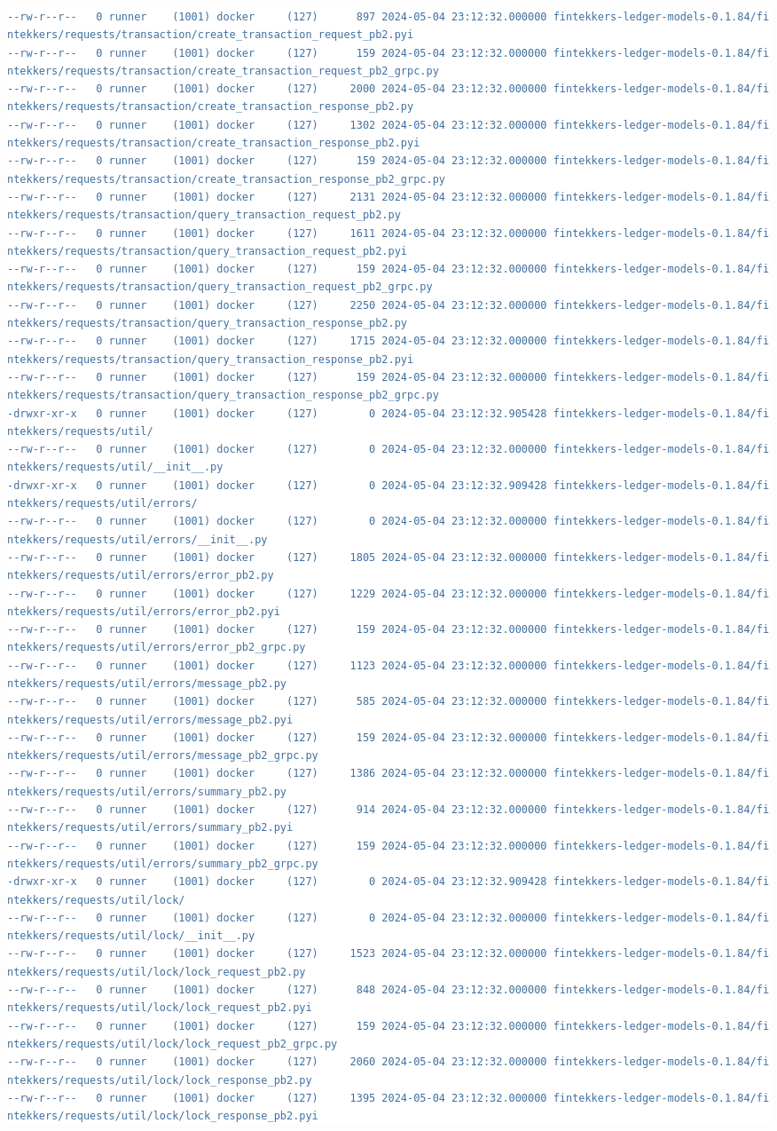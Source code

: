 ```diff
--rw-r--r--   0 runner    (1001) docker     (127)      897 2024-05-04 23:12:32.000000 fintekkers-ledger-models-0.1.84/fintekkers/requests/transaction/create_transaction_request_pb2.pyi
--rw-r--r--   0 runner    (1001) docker     (127)      159 2024-05-04 23:12:32.000000 fintekkers-ledger-models-0.1.84/fintekkers/requests/transaction/create_transaction_request_pb2_grpc.py
--rw-r--r--   0 runner    (1001) docker     (127)     2000 2024-05-04 23:12:32.000000 fintekkers-ledger-models-0.1.84/fintekkers/requests/transaction/create_transaction_response_pb2.py
--rw-r--r--   0 runner    (1001) docker     (127)     1302 2024-05-04 23:12:32.000000 fintekkers-ledger-models-0.1.84/fintekkers/requests/transaction/create_transaction_response_pb2.pyi
--rw-r--r--   0 runner    (1001) docker     (127)      159 2024-05-04 23:12:32.000000 fintekkers-ledger-models-0.1.84/fintekkers/requests/transaction/create_transaction_response_pb2_grpc.py
--rw-r--r--   0 runner    (1001) docker     (127)     2131 2024-05-04 23:12:32.000000 fintekkers-ledger-models-0.1.84/fintekkers/requests/transaction/query_transaction_request_pb2.py
--rw-r--r--   0 runner    (1001) docker     (127)     1611 2024-05-04 23:12:32.000000 fintekkers-ledger-models-0.1.84/fintekkers/requests/transaction/query_transaction_request_pb2.pyi
--rw-r--r--   0 runner    (1001) docker     (127)      159 2024-05-04 23:12:32.000000 fintekkers-ledger-models-0.1.84/fintekkers/requests/transaction/query_transaction_request_pb2_grpc.py
--rw-r--r--   0 runner    (1001) docker     (127)     2250 2024-05-04 23:12:32.000000 fintekkers-ledger-models-0.1.84/fintekkers/requests/transaction/query_transaction_response_pb2.py
--rw-r--r--   0 runner    (1001) docker     (127)     1715 2024-05-04 23:12:32.000000 fintekkers-ledger-models-0.1.84/fintekkers/requests/transaction/query_transaction_response_pb2.pyi
--rw-r--r--   0 runner    (1001) docker     (127)      159 2024-05-04 23:12:32.000000 fintekkers-ledger-models-0.1.84/fintekkers/requests/transaction/query_transaction_response_pb2_grpc.py
-drwxr-xr-x   0 runner    (1001) docker     (127)        0 2024-05-04 23:12:32.905428 fintekkers-ledger-models-0.1.84/fintekkers/requests/util/
--rw-r--r--   0 runner    (1001) docker     (127)        0 2024-05-04 23:12:32.000000 fintekkers-ledger-models-0.1.84/fintekkers/requests/util/__init__.py
-drwxr-xr-x   0 runner    (1001) docker     (127)        0 2024-05-04 23:12:32.909428 fintekkers-ledger-models-0.1.84/fintekkers/requests/util/errors/
--rw-r--r--   0 runner    (1001) docker     (127)        0 2024-05-04 23:12:32.000000 fintekkers-ledger-models-0.1.84/fintekkers/requests/util/errors/__init__.py
--rw-r--r--   0 runner    (1001) docker     (127)     1805 2024-05-04 23:12:32.000000 fintekkers-ledger-models-0.1.84/fintekkers/requests/util/errors/error_pb2.py
--rw-r--r--   0 runner    (1001) docker     (127)     1229 2024-05-04 23:12:32.000000 fintekkers-ledger-models-0.1.84/fintekkers/requests/util/errors/error_pb2.pyi
--rw-r--r--   0 runner    (1001) docker     (127)      159 2024-05-04 23:12:32.000000 fintekkers-ledger-models-0.1.84/fintekkers/requests/util/errors/error_pb2_grpc.py
--rw-r--r--   0 runner    (1001) docker     (127)     1123 2024-05-04 23:12:32.000000 fintekkers-ledger-models-0.1.84/fintekkers/requests/util/errors/message_pb2.py
--rw-r--r--   0 runner    (1001) docker     (127)      585 2024-05-04 23:12:32.000000 fintekkers-ledger-models-0.1.84/fintekkers/requests/util/errors/message_pb2.pyi
--rw-r--r--   0 runner    (1001) docker     (127)      159 2024-05-04 23:12:32.000000 fintekkers-ledger-models-0.1.84/fintekkers/requests/util/errors/message_pb2_grpc.py
--rw-r--r--   0 runner    (1001) docker     (127)     1386 2024-05-04 23:12:32.000000 fintekkers-ledger-models-0.1.84/fintekkers/requests/util/errors/summary_pb2.py
--rw-r--r--   0 runner    (1001) docker     (127)      914 2024-05-04 23:12:32.000000 fintekkers-ledger-models-0.1.84/fintekkers/requests/util/errors/summary_pb2.pyi
--rw-r--r--   0 runner    (1001) docker     (127)      159 2024-05-04 23:12:32.000000 fintekkers-ledger-models-0.1.84/fintekkers/requests/util/errors/summary_pb2_grpc.py
-drwxr-xr-x   0 runner    (1001) docker     (127)        0 2024-05-04 23:12:32.909428 fintekkers-ledger-models-0.1.84/fintekkers/requests/util/lock/
--rw-r--r--   0 runner    (1001) docker     (127)        0 2024-05-04 23:12:32.000000 fintekkers-ledger-models-0.1.84/fintekkers/requests/util/lock/__init__.py
--rw-r--r--   0 runner    (1001) docker     (127)     1523 2024-05-04 23:12:32.000000 fintekkers-ledger-models-0.1.84/fintekkers/requests/util/lock/lock_request_pb2.py
--rw-r--r--   0 runner    (1001) docker     (127)      848 2024-05-04 23:12:32.000000 fintekkers-ledger-models-0.1.84/fintekkers/requests/util/lock/lock_request_pb2.pyi
--rw-r--r--   0 runner    (1001) docker     (127)      159 2024-05-04 23:12:32.000000 fintekkers-ledger-models-0.1.84/fintekkers/requests/util/lock/lock_request_pb2_grpc.py
--rw-r--r--   0 runner    (1001) docker     (127)     2060 2024-05-04 23:12:32.000000 fintekkers-ledger-models-0.1.84/fintekkers/requests/util/lock/lock_response_pb2.py
--rw-r--r--   0 runner    (1001) docker     (127)     1395 2024-05-04 23:12:32.000000 fintekkers-ledger-models-0.1.84/fintekkers/requests/util/lock/lock_response_pb2.pyi
```